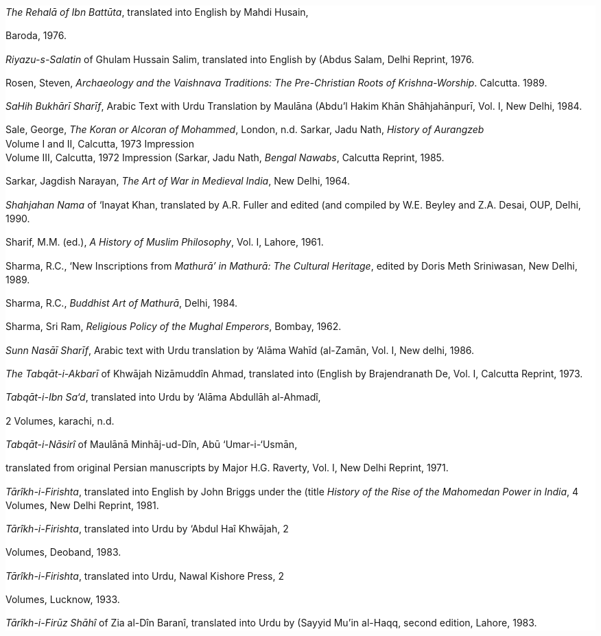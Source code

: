 *The Rehalā of Ibn Battūta*, translated into English by Mahdi Husain,

Baroda, 1976.

*Riyazu-s-Salatin* of Ghulam Hussain Salim, translated into English by (Abdus Salam, Delhi Reprint, 1976.

Rosen, Steven, *Archaeology and the Vaishnava Traditions: The Pre-Christian Roots of Krishna-Worship*.  Calcutta. 1989.

*SaHih Bukhārī Sharīf*, Arabic Text with Urdu Translation by Maulāna (Abdu’l Hakim Khān Shāhjahānpurī, Vol. I, New Delhi, 1984.

Sale, George, *The Koran or Alcoran of Mohammed*, London, n.d. Sarkar, Jadu Nath, *History of Aurangzeb*  
Volume I and II, Calcutta, 1973 Impression  
Volume III, Calcutta, 1972 Impression (Sarkar, Jadu Nath, *Bengal Nawabs*, Calcutta Reprint, 1985.

Sarkar, Jagdish Narayan, *The Art of War in Medieval India*, New Delhi, 1964.

*Shahjahan Nama* of ‘Inayat Khan, translated by A.R. Fuller and edited (and compiled by W.E. Beyley and Z.A. Desai, OUP, Delhi, 1990.

Sharif, M.M. (ed.), *A History of Muslim Philosophy*, Vol. I, Lahore, 1961.

Sharma, R.C., ‘New Inscriptions from *Mathurā’ in Mathurā: The Cultural Heritage*, edited by Doris Meth Sriniwasan, New Delhi, 1989.

Sharma, R.C., *Buddhist Art of Mathurā*, Delhi, 1984.

Sharma, Sri Ram, *Religious Policy of the Mughal Emperors*, Bombay, 1962.

*Sunn Nasāī Sharīf*, Arabic text with Urdu translation by ‘Alāma Wahīd (al-Zamān, Vol. I, New delhi, 1986.  
 

*The Tabqāt-i-Akbarī* of Khwājah Nizāmuddîn Ahmad, translated into (English by Brajendranath De, Vol. I, Calcutta Reprint, 1973.

*Tabqāt-i-Ibn Sa‘d*, translated into Urdu by ‘Alāma Abdullāh al-Ahmadî,

2 Volumes, karachi, n.d.

*Tabqāt-i-Nāsirî* of Maulānā Minhāj-ud-Dîn, Abū ‘Umar-i-‘Usmān,

translated from original Persian manuscripts by Major H.G. Raverty, Vol. I, New Delhi Reprint, 1971.

*Tārîkh-i-Firishta*, translated into English by John Briggs under the (title *History of the Rise of the Mahomedan Power in India*, 4 Volumes, New Delhi Reprint, 1981.

*Tārîkh-i-Firishta*, translated into Urdu by ‘Abdul Haî  Khwājah, 2

Volumes, Deoband, 1983.

*Tārîkh-i-Firishta*, translated into Urdu, Nawal Kishore Press, 2

Volumes, Lucknow, 1933.

*Tārîkh-i-Firūz Shāhî* of Zia al-Dîn Baranî, translated into Urdu by (Sayyid Mu’in al-Haqq, second edition, Lahore, 1983.
